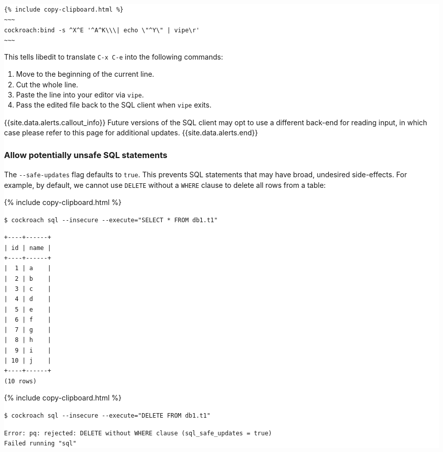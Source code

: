     {% include copy-clipboard.html %}
    ~~~
    cockroach:bind -s ^X^E '^A^K\\\| echo \"^Y\" | vipe\r'
    ~~~

This tells libedit to translate `C-x C-e` into the following commands:

1. Move to the beginning of the current line.
2. Cut the whole line.
3. Paste the line into your editor via `vipe`.
4. Pass the edited file back to the SQL client when `vipe` exits.

{{site.data.alerts.callout_info}}
Future versions of the SQL client may opt to use a different back-end for reading input, in which case please refer to this page for additional updates.
{{site.data.alerts.end}}

### Allow potentially unsafe SQL statements

The `--safe-updates` flag defaults to `true`. This prevents SQL statements that may have broad, undesired side-effects. For example, by default, we cannot use `DELETE` without a `WHERE` clause to delete all rows from a table:

{% include copy-clipboard.html %}
~~~ shell
$ cockroach sql --insecure --execute="SELECT * FROM db1.t1"
~~~

~~~
+----+------+
| id | name |
+----+------+
|  1 | a    |
|  2 | b    |
|  3 | c    |
|  4 | d    |
|  5 | e    |
|  6 | f    |
|  7 | g    |
|  8 | h    |
|  9 | i    |
| 10 | j    |
+----+------+
(10 rows)
~~~

{% include copy-clipboard.html %}
~~~ shell
$ cockroach sql --insecure --execute="DELETE FROM db1.t1"
~~~

~~~
Error: pq: rejected: DELETE without WHERE clause (sql_safe_updates = true)
Failed running "sql"
~~~
